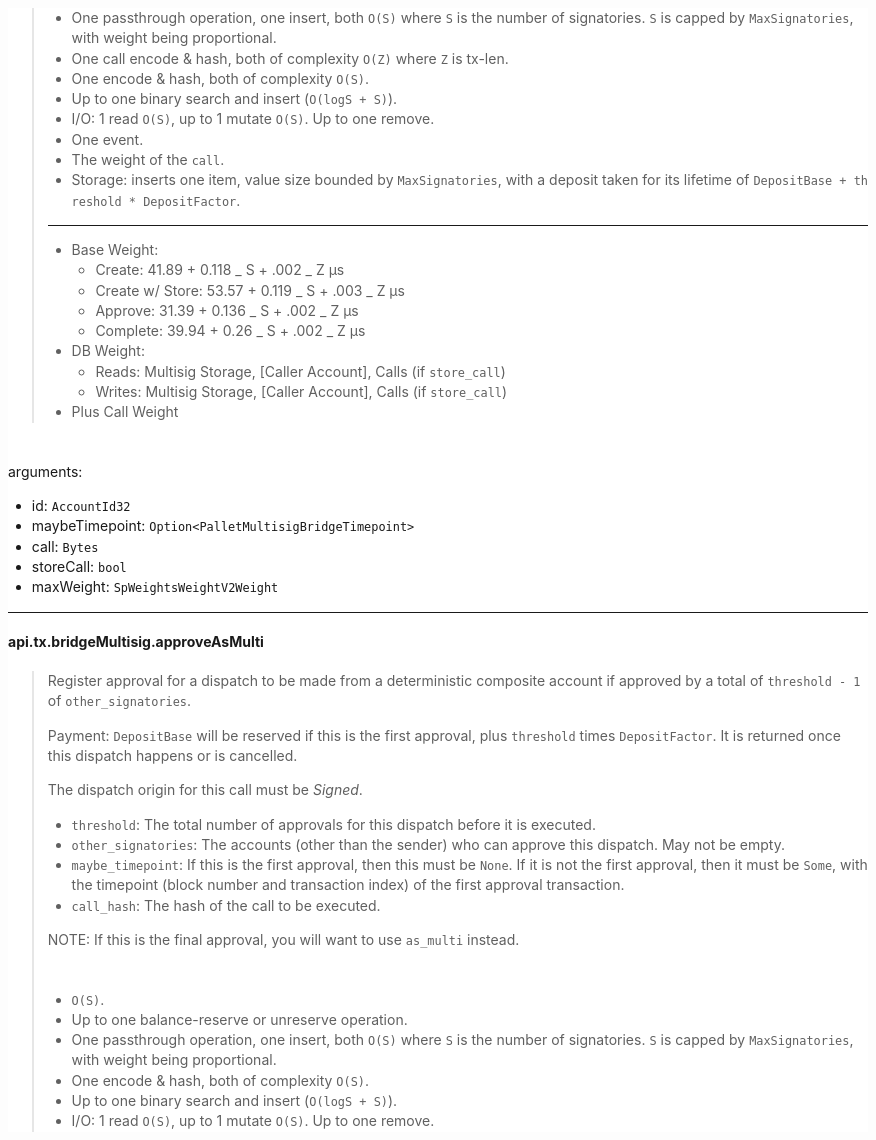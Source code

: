 > - One passthrough operation, one insert, both `O(S)` where `S` is the number of
>   signatories. `S` is capped by `MaxSignatories`, with weight being proportional.
> - One call encode & hash, both of complexity `O(Z)` where `Z` is tx-len.
> - One encode & hash, both of complexity `O(S)`.
> - Up to one binary search and insert (`O(logS + S)`).
> - I/O: 1 read `O(S)`, up to 1 mutate `O(S)`. Up to one remove.
> - One event.
> - The weight of the `call`.
> - Storage: inserts one item, value size bounded by `MaxSignatories`, with a
>   deposit taken for its lifetime of
>   `DepositBase + threshold * DepositFactor`.
>
> ---
>
> - Base Weight:
>   - Create: 41.89 + 0.118 _ S + .002 _ Z µs
>   - Create w/ Store: 53.57 + 0.119 _ S + .003 _ Z µs
>   - Approve: 31.39 + 0.136 _ S + .002 _ Z µs
>   - Complete: 39.94 + 0.26 _ S + .002 _ Z µs
> - DB Weight:
>   - Reads: Multisig Storage, [Caller Account], Calls (if `store_call`)
>   - Writes: Multisig Storage, [Caller Account], Calls (if `store_call`)
> - Plus Call Weight
>
> # </weight>

arguments:

- id: `AccountId32`
- maybeTimepoint: `Option<PalletMultisigBridgeTimepoint>`
- call: `Bytes`
- storeCall: `bool`
- maxWeight: `SpWeightsWeightV2Weight`
<hr>

#### **api.tx.bridgeMultisig.approveAsMulti**

> Register approval for a dispatch to be made from a deterministic composite account if
> approved by a total of `threshold - 1` of `other_signatories`.
>
> Payment: `DepositBase` will be reserved if this is the first approval, plus
> `threshold` times `DepositFactor`. It is returned once this dispatch happens or
> is cancelled.
>
> The dispatch origin for this call must be _Signed_.
>
> - `threshold`: The total number of approvals for this dispatch before it is executed.
> - `other_signatories`: The accounts (other than the sender) who can approve this
>   dispatch. May not be empty.
> - `maybe_timepoint`: If this is the first approval, then this must be `None`. If it is
>   not the first approval, then it must be `Some`, with the timepoint (block number and
>   transaction index) of the first approval transaction.
> - `call_hash`: The hash of the call to be executed.
>
> NOTE: If this is the final approval, you will want to use `as_multi` instead.
>
> # <weight>
>
> - `O(S)`.
> - Up to one balance-reserve or unreserve operation.
> - One passthrough operation, one insert, both `O(S)` where `S` is the number of
>   signatories. `S` is capped by `MaxSignatories`, with weight being proportional.
> - One encode & hash, both of complexity `O(S)`.
> - Up to one binary search and insert (`O(logS + S)`).
> - I/O: 1 read `O(S)`, up to 1 mutate `O(S)`. Up to one remove.